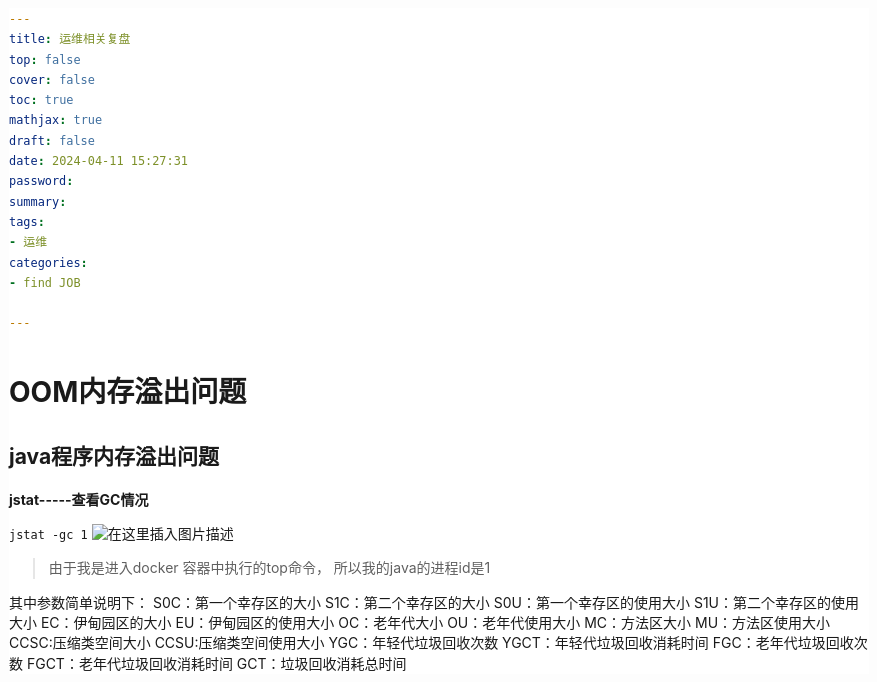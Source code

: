 ```yaml
---
title: 运维相关复盘
top: false
cover: false
toc: true
mathjax: true
draft: false
date: 2024-04-11 15:27:31
password:
summary:
tags:
- 运维
categories:
- find JOB

---
```






# OOM内存溢出问题





## java程序内存溢出问题



**jstat-----查看GC情况**

`jstat -gc 1`
![在这里插入图片描述](https://raw.githubusercontent.com/kengerlwl/kengerlwl.github.io/refs/heads/master/image/6a942e0fbd78bbacf026b27ac02bef3b/35a73b67618fcc08f48b44f8b8fa741a.png#pic_center)

> 由于我是进入docker 容器中执行的top命令， 所以我的java的进程id是1

其中参数简单说明下：
S0C：第一个幸存区的大小
S1C：第二个幸存区的大小
S0U：第一个幸存区的使用大小
S1U：第二个幸存区的使用大小
EC：伊甸园区的大小
EU：伊甸园区的使用大小
OC：老年代大小
OU：老年代使用大小
MC：方法区大小
MU：方法区使用大小
CCSC:压缩类空间大小
CCSU:压缩类空间使用大小
YGC：年轻代垃圾回收次数
YGCT：年轻代垃圾回收消耗时间
FGC：老年代垃圾回收次数
FGCT：老年代垃圾回收消耗时间
GCT：垃圾回收消耗总时间
